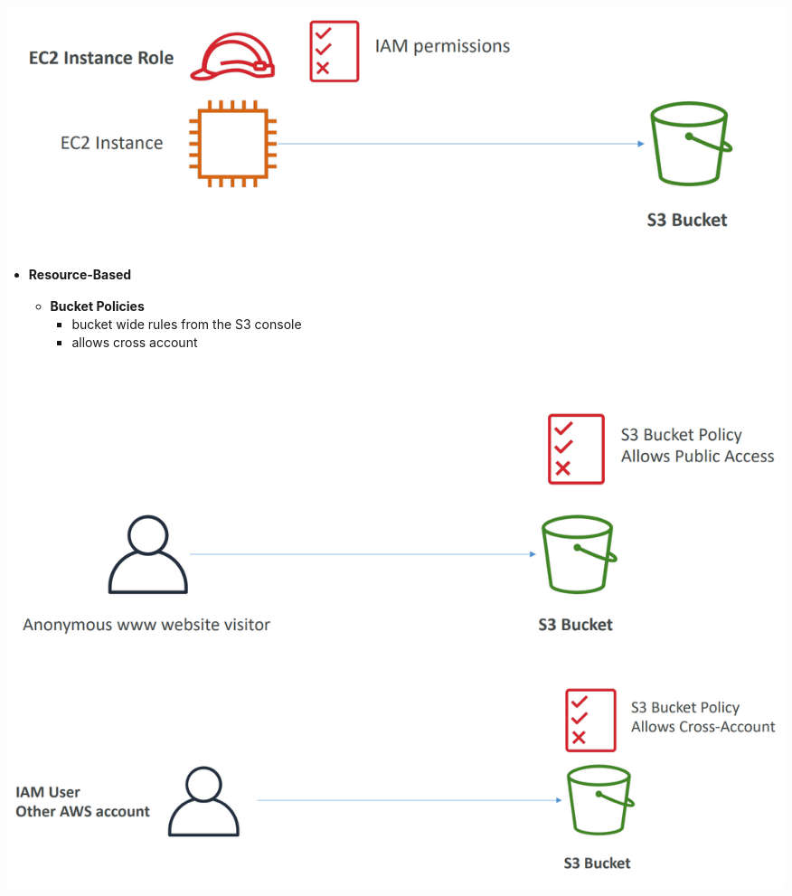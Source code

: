 ![s3_iam_role_ec2_access_diagram](./pic/s3_iam_role_ec2_access_diagram.png)

- **Resource-Based**

  - **Bucket Policies**
    - bucket wide rules from the S3 console
    - allows cross account

![s3_bucket_policy_public_access_diagram](./pic/s3_bucket_policy_public_access_diagram.png)

![s3_bucket_policy_cross_account_access_diagram](./pic/s3_bucket_policy_cross_account_access_diagram.png)
